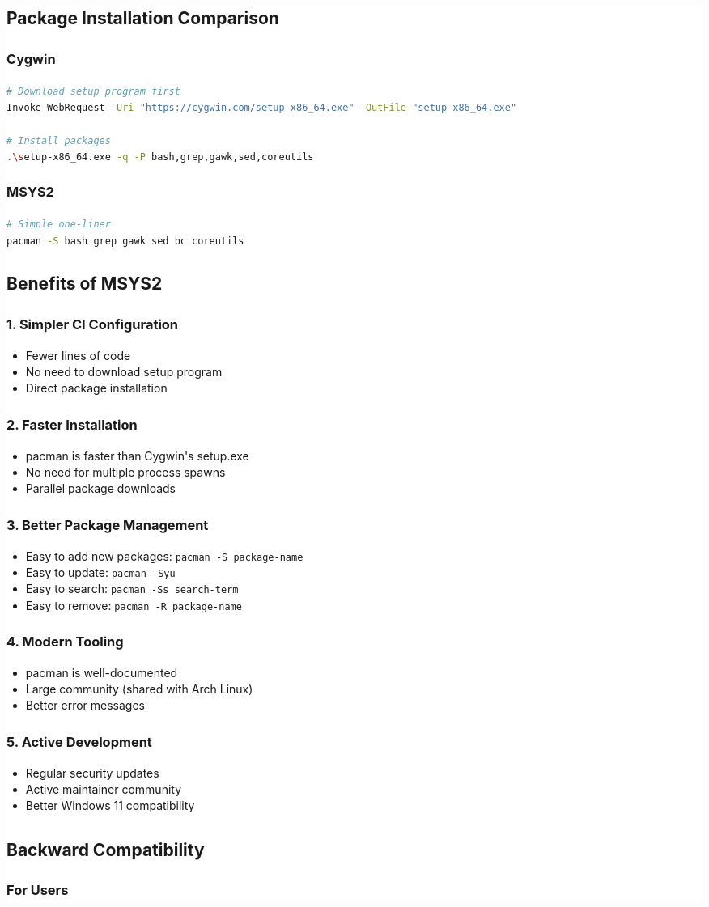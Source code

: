 ## Package Installation Comparison

### Cygwin
```bash
# Download setup program first
Invoke-WebRequest -Uri "https://cygwin.com/setup-x86_64.exe" -OutFile "setup-x86_64.exe"

# Install packages
.\setup-x86_64.exe -q -P bash,grep,gawk,sed,coreutils
```

### MSYS2
```bash
# Simple one-liner
pacman -S bash grep gawk sed bc coreutils
```

## Benefits of MSYS2

### 1. Simpler CI Configuration
- Fewer lines of code
- No need to download setup program
- Direct package installation

### 2. Faster Installation
- pacman is faster than Cygwin's setup.exe
- No need for multiple process spawns
- Parallel package downloads

### 3. Better Package Management
- Easy to add new packages: `pacman -S package-name`
- Easy to update: `pacman -Syu`
- Easy to search: `pacman -Ss search-term`
- Easy to remove: `pacman -R package-name`

### 4. Modern Tooling
- pacman is well-documented
- Large community (shared with Arch Linux)
- Better error messages

### 5. Active Development
- Regular security updates
- Active maintainer community
- Better Windows 11 compatibility

## Backward Compatibility

### For Users
